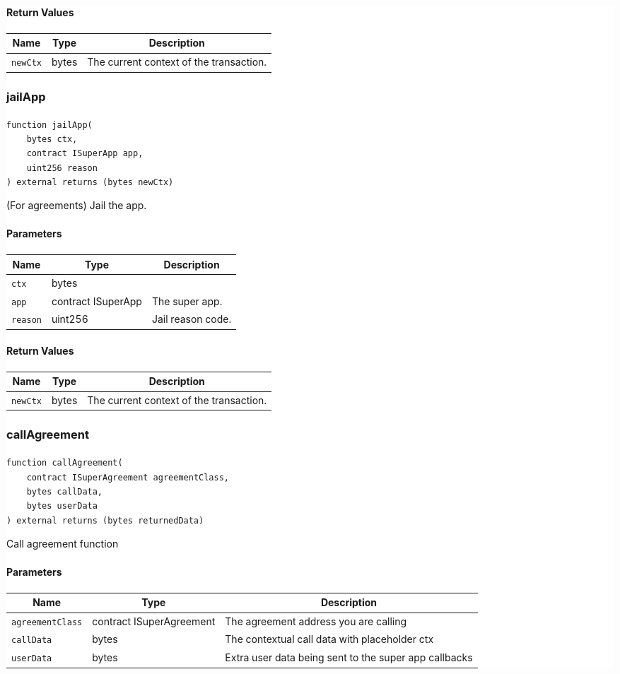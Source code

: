 #### Return Values

| Name     | Type  | Description                             |
| -------- | ----- | --------------------------------------- |
| `newCtx` | bytes | The current context of the transaction. |

### jailApp

```solidity
function jailApp(
    bytes ctx,
    contract ISuperApp app,
    uint256 reason
) external returns (bytes newCtx)
```

(For agreements) Jail the app.

#### Parameters

| Name     | Type               | Description       |
| -------- | ------------------ | ----------------- |
| `ctx`    | bytes              |                   |
| `app`    | contract ISuperApp | The super app.    |
| `reason` | uint256            | Jail reason code. |

#### Return Values

| Name     | Type  | Description                             |
| -------- | ----- | --------------------------------------- |
| `newCtx` | bytes | The current context of the transaction. |

### callAgreement

```solidity
function callAgreement(
    contract ISuperAgreement agreementClass,
    bytes callData,
    bytes userData
) external returns (bytes returnedData)
```

Call agreement function

#### Parameters

| Name             | Type                     | Description                                           |
| ---------------- | ------------------------ | ----------------------------------------------------- |
| `agreementClass` | contract ISuperAgreement | The agreement address you are calling                 |
| `callData`       | bytes                    | The contextual call data with placeholder ctx         |
| `userData`       | bytes                    | Extra user data being sent to the super app callbacks |
